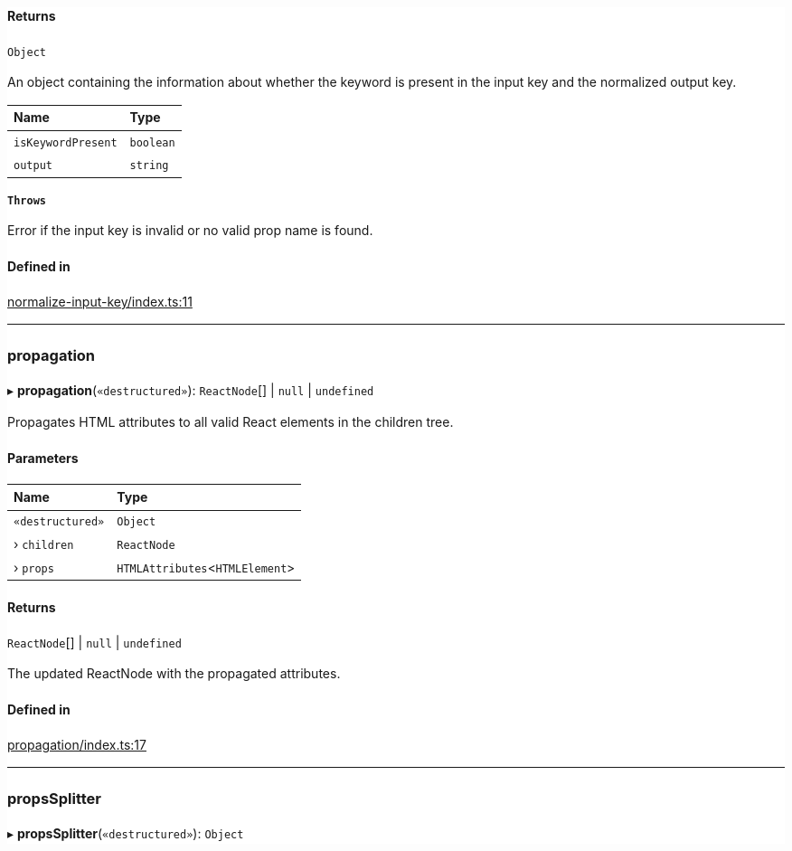 #### Returns

`Object`

An object containing the information about whether the keyword is present in the input key and the normalized output key.

| Name | Type |
| :------ | :------ |
| `isKeywordPresent` | `boolean` |
| `output` | `string` |

**`Throws`**

Error if the input key is invalid or no valid prop name is found.

#### Defined in

[normalize-input-key/index.ts:11](https://github.com/nahuelRosas/robust-ui/blob/0a3751a/packages/tools/src/normalize-input-key/index.ts#L11)

___

### propagation

▸ **propagation**(`«destructured»`): `ReactNode`[] \| ``null`` \| `undefined`

Propagates HTML attributes to all valid React elements in the children tree.

#### Parameters

| Name | Type |
| :------ | :------ |
| `«destructured»` | `Object` |
| › `children` | `ReactNode` |
| › `props` | `HTMLAttributes`\<`HTMLElement`\> |

#### Returns

`ReactNode`[] \| ``null`` \| `undefined`

The updated ReactNode with the propagated attributes.

#### Defined in

[propagation/index.ts:17](https://github.com/nahuelRosas/robust-ui/blob/0a3751a/packages/tools/src/propagation/index.ts#L17)

___

### propsSplitter

▸ **propsSplitter**(`«destructured»`): `Object`
